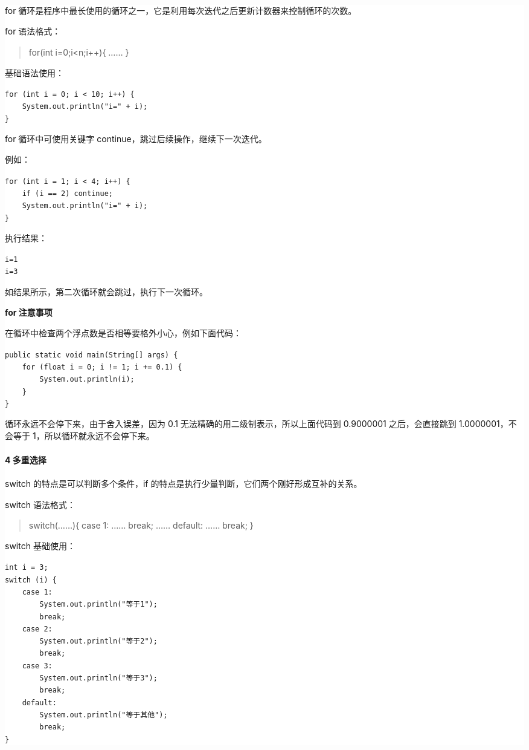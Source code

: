 for 循环是程序中最长使用的循环之一，它是利用每次迭代之后更新计数器来控制循环的次数。

for 语法格式：

> for(int i=0;i<n;i++){ …… }

基础语法使用：

```
for (int i = 0; i < 10; i++) {
    System.out.println("i=" + i);
}
```

for 循环中可使用关键字 continue，跳过后续操作，继续下一次迭代。

例如：

```
for (int i = 1; i < 4; i++) {
    if (i == 2) continue;
    System.out.println("i=" + i);
}
```

执行结果：

```
i=1
i=3
```

如结果所示，第二次循环就会跳过，执行下一次循环。

**for 注意事项**

在循环中检查两个浮点数是否相等要格外小心，例如下面代码：

```
public static void main(String[] args) {
    for (float i = 0; i != 1; i += 0.1) {
        System.out.println(i);
    }
}
```

循环永远不会停下来，由于舍入误差，因为 0.1 无法精确的用二级制表示，所以上面代码到 0.9000001 之后，会直接跳到 1.0000001，不会等于 1，所以循环就永远不会停下来。

#### 4 多重选择

switch 的特点是可以判断多个条件，if 的特点是执行少量判断，它们两个刚好形成互补的关系。

switch 语法格式：

> switch(……){ case 1: …… break; …… default: …… break; }

switch 基础使用：

```
int i = 3;
switch (i) {
    case 1:
        System.out.println("等于1");
        break;
    case 2:
        System.out.println("等于2");
        break;
    case 3:
        System.out.println("等于3");
        break;
    default:
        System.out.println("等于其他");
        break;
}
```